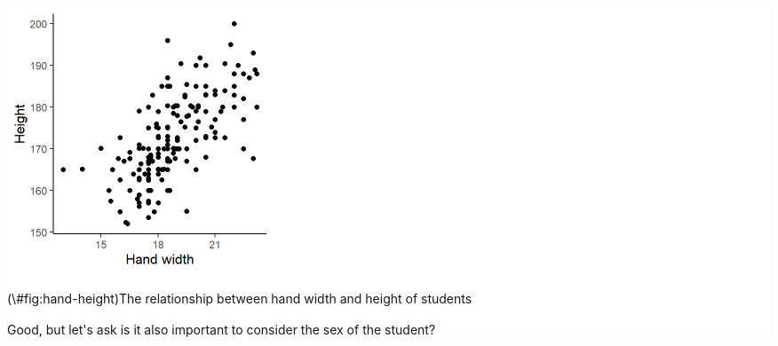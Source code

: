 <img src="02-multiple-regression_files/figure-html/hand-height-1.png" alt="The relationship between hand width and height of students" width="300" />
<p class="caption">(\#fig:hand-height)The relationship between hand width and height of students</p>
</div>

Good, but let's ask is it also important to consider the sex of the student?

<div class="figure" style="text-align: center">